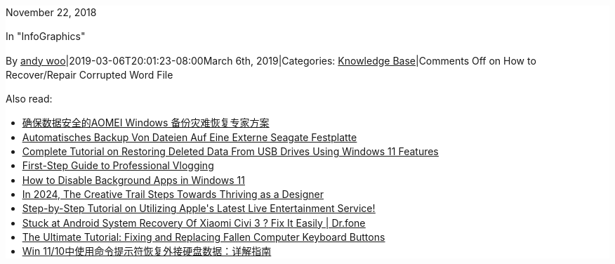 November 22, 2018

In "InfoGraphics"

By [andy woo](https://tools.techidaily.com/ifind-recovery/products/)|2019-03-06T20:01:23-08:00March 6th, 2019|Categories: [Knowledge Base](https://tools.techidaily.com/ifind-recovery/products/)|Comments Off on How to Recover/Repair Corrupted Word File

<ins class="adsbygoogle"
     style="display:block"
     data-ad-format="autorelaxed"
     data-ad-client="ca-pub-7571918770474297"
     data-ad-slot="1223367746"></ins>

<ins class="adsbygoogle"
     style="display:block"
     data-ad-client="ca-pub-7571918770474297"
     data-ad-slot="8358498916"
     data-ad-format="auto"
     data-full-width-responsive="true"></ins>

<span class="atpl-alsoreadstyle">Also read:</span>
<div><ul>
<li><a href="https://discover-advanced.techidaily.com/1728489485606-aomei-windows/"><u>确保数据安全的AOMEI Windows 备份灾难恢复专家方案</u></a></li>
<li><a href="https://discover-advanced.techidaily.com/automatisches-backup-von-dateien-auf-eine-externe-seagate-festplatte/"><u>Automatisches Backup Von Dateien Auf Eine Externe Seagate Festplatte</u></a></li>
<li><a href="https://discover-advanced.techidaily.com/complete-tutorial-on-restoring-deleted-data-from-usb-drives-using-windows-11-features/"><u>Complete Tutorial on Restoring Deleted Data From USB Drives Using Windows 11 Features</u></a></li>
<li><a href="https://extra-tips.techidaily.com/first-step-guide-to-professional-vlogging/"><u>First-Step Guide to Professional Vlogging</u></a></li>
<li><a href="https://win11-tips.techidaily.com/how-to-disable-background-apps-in-windows-11/"><u>How to Disable Background Apps in Windows 11</u></a></li>
<li><a href="https://some-skills.techidaily.com/in-2024-the-creative-trail-steps-towards-thriving-as-a-designer/"><u>In 2024, The Creative Trail Steps Towards Thriving as a Designer</u></a></li>
<li><a href="https://some-knowledge.techidaily.com/step-by-step-tutorial-on-utilizing-apples-latest-live-entertainment-service/"><u>Step-by-Step Tutorial on Utilizing Apple's Latest Live Entertainment Service!</u></a></li>
<li><a href="https://howto.techidaily.com/stuck-at-android-system-recovery-of-xiaomi-civi-3-fix-it-easily-drfone-by-drfone-fix-android-problems-fix-android-problems/"><u>Stuck at Android System Recovery Of Xiaomi Civi 3 ? Fix It Easily | Dr.fone</u></a></li>
<li><a href="https://techtrends.techidaily.com/the-ultimate-tutorial-fixing-and-replacing-fallen-computer-keyboard-buttons/"><u>The Ultimate Tutorial: Fixing and Replacing Fallen Computer Keyboard Buttons</u></a></li>
<li><a href="https://discover-advanced.techidaily.com/win-1110/"><u>Win 11/10中使用命令提示符恢复外接硬盘数据：详解指南</u></a></li>
</ul></div>

